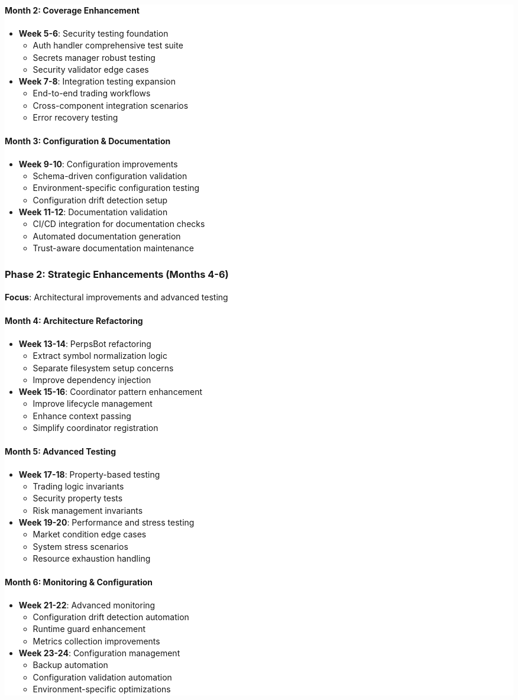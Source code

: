 #### Month 2: Coverage Enhancement
- **Week 5-6**: Security testing foundation
  - Auth handler comprehensive test suite
  - Secrets manager robust testing
  - Security validator edge cases
- **Week 7-8**: Integration testing expansion
  - End-to-end trading workflows
  - Cross-component integration scenarios
  - Error recovery testing

#### Month 3: Configuration & Documentation
- **Week 9-10**: Configuration improvements
  - Schema-driven configuration validation
  - Environment-specific configuration testing
  - Configuration drift detection setup
- **Week 11-12**: Documentation validation
  - CI/CD integration for documentation checks
  - Automated documentation generation
  - Trust-aware documentation maintenance

### Phase 2: Strategic Enhancements (Months 4-6)
**Focus**: Architectural improvements and advanced testing

#### Month 4: Architecture Refactoring
- **Week 13-14**: PerpsBot refactoring
  - Extract symbol normalization logic
  - Separate filesystem setup concerns
  - Improve dependency injection
- **Week 15-16**: Coordinator pattern enhancement
  - Improve lifecycle management
  - Enhance context passing
  - Simplify coordinator registration

#### Month 5: Advanced Testing
- **Week 17-18**: Property-based testing
  - Trading logic invariants
  - Security property tests
  - Risk management invariants
- **Week 19-20**: Performance and stress testing
  - Market condition edge cases
  - System stress scenarios
  - Resource exhaustion handling

#### Month 6: Monitoring & Configuration
- **Week 21-22**: Advanced monitoring
  - Configuration drift detection automation
  - Runtime guard enhancement
  - Metrics collection improvements
- **Week 23-24**: Configuration management
  - Backup automation
  - Configuration validation automation
  - Environment-specific optimizations
